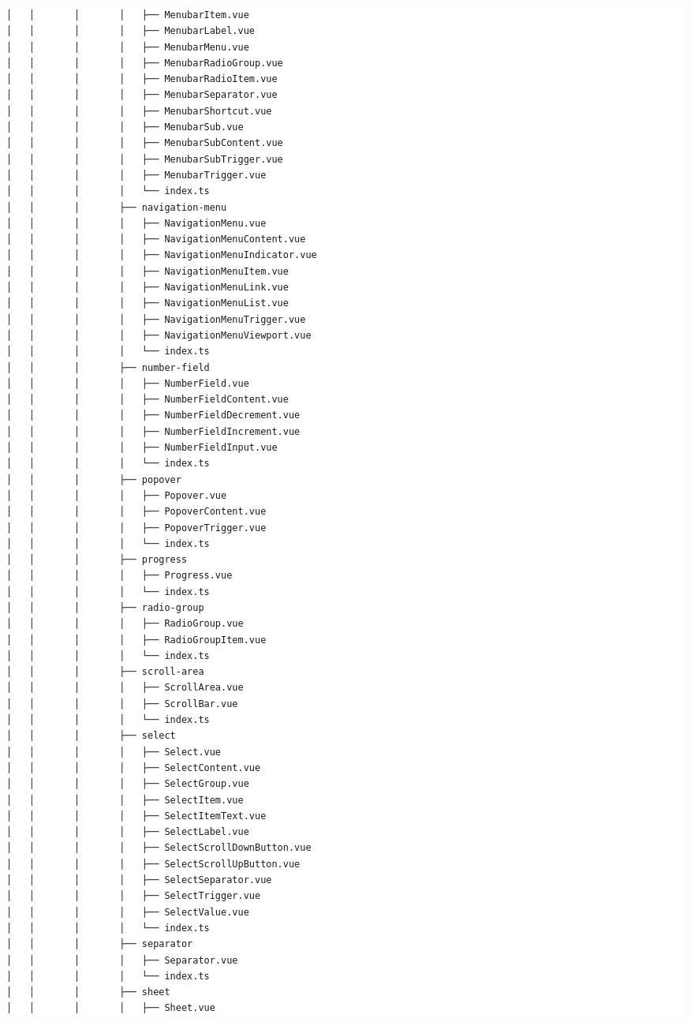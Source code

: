```
│   │       │       │   ├── MenubarItem.vue
│   │       │       │   ├── MenubarLabel.vue
│   │       │       │   ├── MenubarMenu.vue
│   │       │       │   ├── MenubarRadioGroup.vue
│   │       │       │   ├── MenubarRadioItem.vue
│   │       │       │   ├── MenubarSeparator.vue
│   │       │       │   ├── MenubarShortcut.vue
│   │       │       │   ├── MenubarSub.vue
│   │       │       │   ├── MenubarSubContent.vue
│   │       │       │   ├── MenubarSubTrigger.vue
│   │       │       │   ├── MenubarTrigger.vue
│   │       │       │   └── index.ts
│   │       │       ├── navigation-menu
│   │       │       │   ├── NavigationMenu.vue
│   │       │       │   ├── NavigationMenuContent.vue
│   │       │       │   ├── NavigationMenuIndicator.vue
│   │       │       │   ├── NavigationMenuItem.vue
│   │       │       │   ├── NavigationMenuLink.vue
│   │       │       │   ├── NavigationMenuList.vue
│   │       │       │   ├── NavigationMenuTrigger.vue
│   │       │       │   ├── NavigationMenuViewport.vue
│   │       │       │   └── index.ts
│   │       │       ├── number-field
│   │       │       │   ├── NumberField.vue
│   │       │       │   ├── NumberFieldContent.vue
│   │       │       │   ├── NumberFieldDecrement.vue
│   │       │       │   ├── NumberFieldIncrement.vue
│   │       │       │   ├── NumberFieldInput.vue
│   │       │       │   └── index.ts
│   │       │       ├── popover
│   │       │       │   ├── Popover.vue
│   │       │       │   ├── PopoverContent.vue
│   │       │       │   ├── PopoverTrigger.vue
│   │       │       │   └── index.ts
│   │       │       ├── progress
│   │       │       │   ├── Progress.vue
│   │       │       │   └── index.ts
│   │       │       ├── radio-group
│   │       │       │   ├── RadioGroup.vue
│   │       │       │   ├── RadioGroupItem.vue
│   │       │       │   └── index.ts
│   │       │       ├── scroll-area
│   │       │       │   ├── ScrollArea.vue
│   │       │       │   ├── ScrollBar.vue
│   │       │       │   └── index.ts
│   │       │       ├── select
│   │       │       │   ├── Select.vue
│   │       │       │   ├── SelectContent.vue
│   │       │       │   ├── SelectGroup.vue
│   │       │       │   ├── SelectItem.vue
│   │       │       │   ├── SelectItemText.vue
│   │       │       │   ├── SelectLabel.vue
│   │       │       │   ├── SelectScrollDownButton.vue
│   │       │       │   ├── SelectScrollUpButton.vue
│   │       │       │   ├── SelectSeparator.vue
│   │       │       │   ├── SelectTrigger.vue
│   │       │       │   ├── SelectValue.vue
│   │       │       │   └── index.ts
│   │       │       ├── separator
│   │       │       │   ├── Separator.vue
│   │       │       │   └── index.ts
│   │       │       ├── sheet
│   │       │       │   ├── Sheet.vue
```